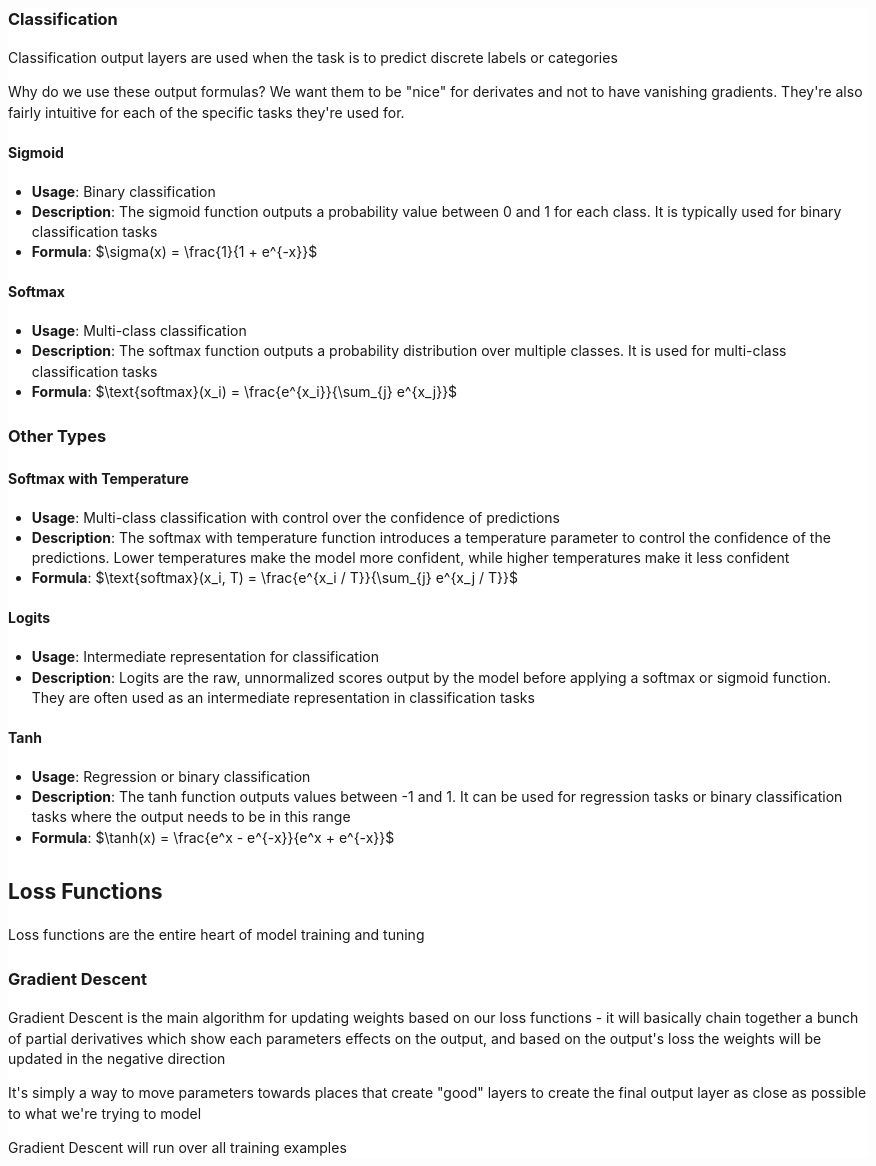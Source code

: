 ### Classification
Classification output layers are used when the task is to predict discrete labels or categories

Why do we use these output formulas? We want them to be "nice" for derivates and not to have vanishing gradients. They're also fairly intuitive for each of the specific tasks they're used for.

#### Sigmoid
- **Usage**: Binary classification
- **Description**: The sigmoid function outputs a probability value between 0 and 1 for each class. It is typically used for binary classification tasks
- **Formula**: $\sigma(x) = \frac{1}{1 + e^{-x}}$

#### Softmax
- **Usage**: Multi-class classification
- **Description**: The softmax function outputs a probability distribution over multiple classes. It is used for multi-class classification tasks
- **Formula**: $\text{softmax}(x_i) = \frac{e^{x_i}}{\sum_{j} e^{x_j}}$

### Other Types

#### Softmax with Temperature
- **Usage**: Multi-class classification with control over the confidence of predictions
- **Description**: The softmax with temperature function introduces a temperature parameter to control the confidence of the predictions. Lower temperatures make the model more confident, while higher temperatures make it less confident
- **Formula**: $\text{softmax}(x_i, T) = \frac{e^{x_i / T}}{\sum_{j} e^{x_j / T}}$

#### Logits
- **Usage**: Intermediate representation for classification
- **Description**: Logits are the raw, unnormalized scores output by the model before applying a softmax or sigmoid function. They are often used as an intermediate representation in classification tasks

#### Tanh
- **Usage**: Regression or binary classification
- **Description**: The tanh function outputs values between -1 and 1. It can be used for regression tasks or binary classification tasks where the output needs to be in this range
- **Formula**: $\tanh(x) = \frac{e^x - e^{-x}}{e^x + e^{-x}}$

## Loss Functions
Loss functions are the entire heart of model training and tuning 

### Gradient Descent
Gradient Descent is the main algorithm for updating weights based on our loss functions - it will basically chain together a bunch of partial derivatives which show each parameters effects on the output, and based on the output's loss the weights will be updated in the negative direction

It's simply a way to move parameters towards places that create "good" layers to create the final output layer as close as possible to what we're trying to model

Gradient Descent will run over all training examples
